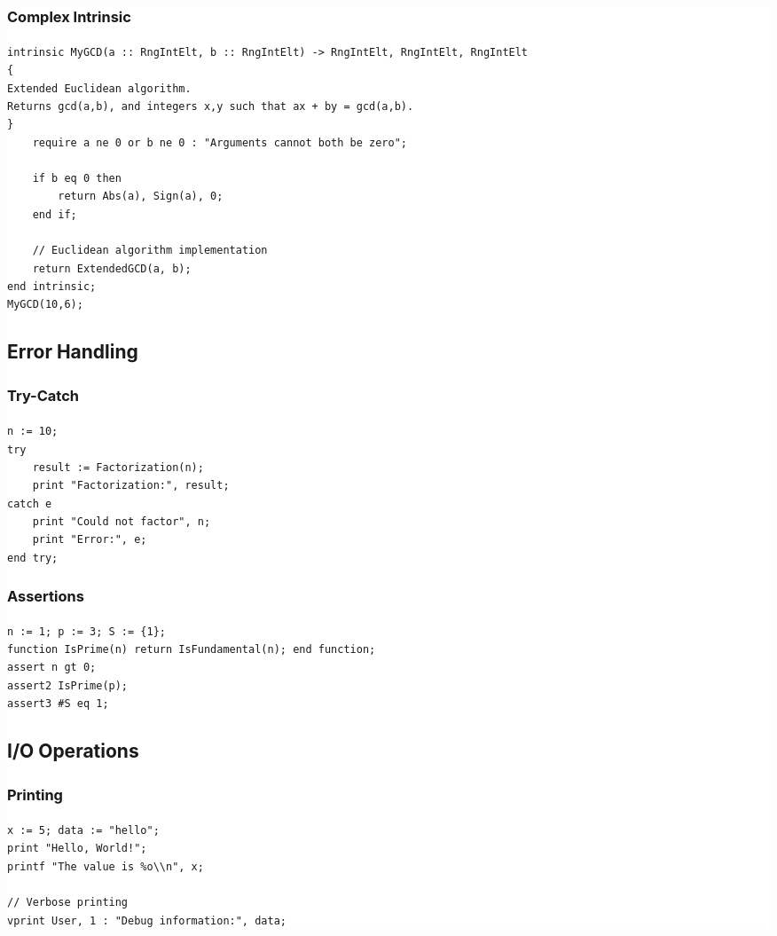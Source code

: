 ### Complex Intrinsic
```magma-spec
intrinsic MyGCD(a :: RngIntElt, b :: RngIntElt) -> RngIntElt, RngIntElt, RngIntElt
{
Extended Euclidean algorithm.
Returns gcd(a,b), and integers x,y such that ax + by = gcd(a,b).
}
    require a ne 0 or b ne 0 : "Arguments cannot both be zero";
    
    if b eq 0 then
        return Abs(a), Sign(a), 0;
    end if;
    
    // Euclidean algorithm implementation
    return ExtendedGCD(a, b);
end intrinsic;
MyGCD(10,6);
```

## Error Handling

### Try-Catch
```magma
n := 10;
try
    result := Factorization(n);
    print "Factorization:", result;
catch e
    print "Could not factor", n;
    print "Error:", e;
end try;
```

### Assertions
```magma
n := 1; p := 3; S := {1};
function IsPrime(n) return IsFundamental(n); end function;
assert n gt 0;
assert2 IsPrime(p);
assert3 #S eq 1;
```

## I/O Operations

### Printing
```magma
x := 5; data := "hello";
print "Hello, World!";
printf "The value is %o\\n", x;

// Verbose printing
vprint User, 1 : "Debug information:", data;
```
